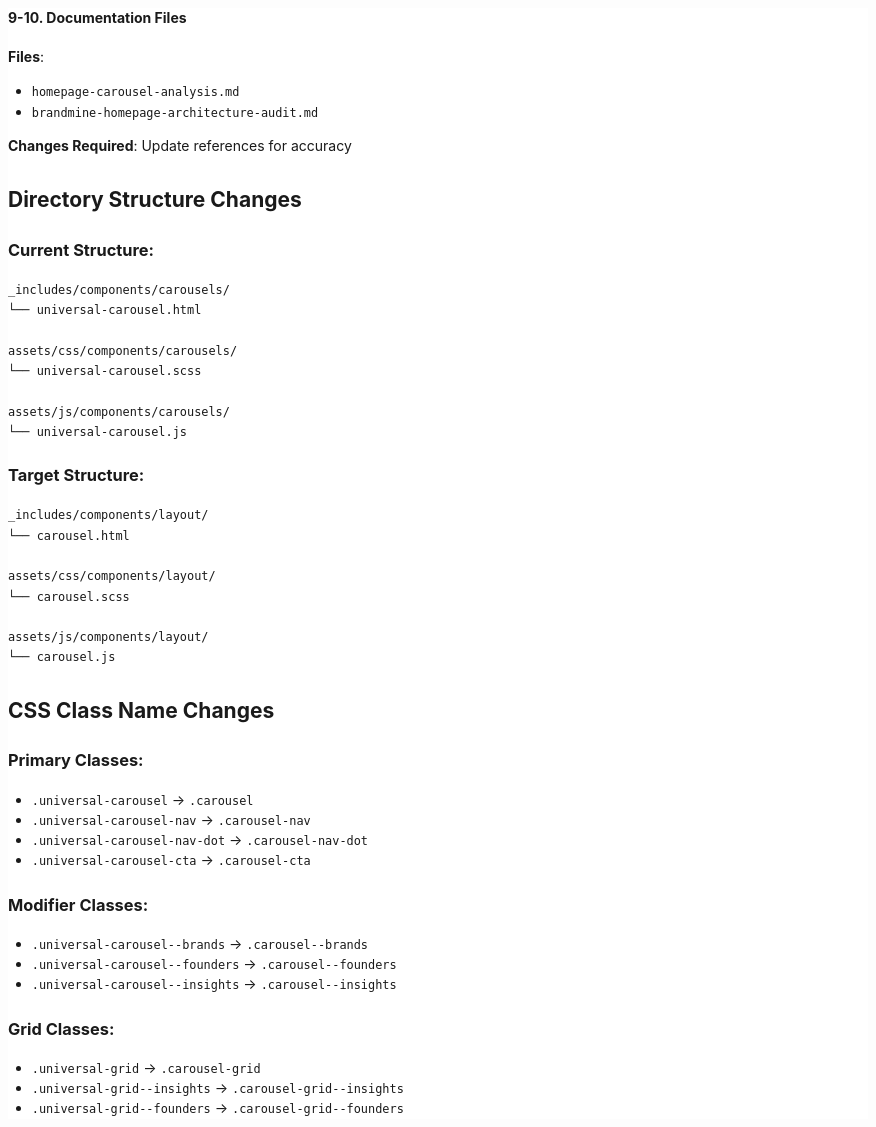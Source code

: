 #### 9-10. Documentation Files
**Files**:
- `homepage-carousel-analysis.md`
- `brandmine-homepage-architecture-audit.md`

**Changes Required**: Update references for accuracy

## Directory Structure Changes

### Current Structure:
```
_includes/components/carousels/
└── universal-carousel.html

assets/css/components/carousels/
└── universal-carousel.scss

assets/js/components/carousels/
└── universal-carousel.js
```

### Target Structure:
```
_includes/components/layout/
└── carousel.html

assets/css/components/layout/
└── carousel.scss

assets/js/components/layout/
└── carousel.js
```

## CSS Class Name Changes

### Primary Classes:
- `.universal-carousel` → `.carousel`
- `.universal-carousel-nav` → `.carousel-nav`
- `.universal-carousel-nav-dot` → `.carousel-nav-dot`
- `.universal-carousel-cta` → `.carousel-cta`

### Modifier Classes:
- `.universal-carousel--brands` → `.carousel--brands`
- `.universal-carousel--founders` → `.carousel--founders`
- `.universal-carousel--insights` → `.carousel--insights`

### Grid Classes:
- `.universal-grid` → `.carousel-grid`
- `.universal-grid--insights` → `.carousel-grid--insights`
- `.universal-grid--founders` → `.carousel-grid--founders`

